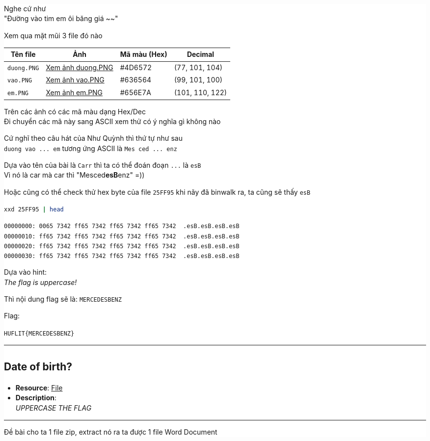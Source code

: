 Nghe cứ như  
"Đường vào tim em ôi băng giá ~~"

Xem qua mặt mũi 3 file đó nào  

| Tên file    | Ảnh                                                | Mã màu (Hex) | Decimal         |
| ----------- | -------------------------------------------------- | ------------ | --------------- |
| `duong.PNG` | [Xem ảnh duong.PNG](/assets/img/2024/01/duong.PNG) | #4D6572      | (77, 101, 104)  |
| `vao.PNG`   | [Xem ảnh vao.PNG](/assets/img/2024/01/vao.PNG)     | #636564      | (99, 101, 100)  |
| `em.PNG`    | [Xem ảnh em.PNG](/assets/img/2024/01/em.PNG)       | #656E7A      | (101, 110, 122) |


 
Trên các ảnh có các mã màu dạng Hex/Dec  
Đi chuyển các mã này sang ASCII xem thử có ý nghĩa gì không nào

Cứ nghĩ theo câu hát của Như Quỳnh thì thứ tự như sau  
`duong vao ... em` tương ứng ASCII là `Mes ced ... enz`


Dựa vào tên của bài là `Carr` thì ta có thể đoán đoạn `...` là `esB`  
Vì nó là car mà car thì "Mesced**esB**enz" =))

Hoặc cũng có thể check thử hex byte của file `25FF95` khi nãy đã binwalk ra, ta cũng sẽ thấy `esB`

```bash
xxd 25FF95 | head
```

```text
00000000: 0065 7342 ff65 7342 ff65 7342 ff65 7342  .esB.esB.esB.esB
00000010: ff65 7342 ff65 7342 ff65 7342 ff65 7342  .esB.esB.esB.esB
00000020: ff65 7342 ff65 7342 ff65 7342 ff65 7342  .esB.esB.esB.esB
00000030: ff65 7342 ff65 7342 ff65 7342 ff65 7342  .esB.esB.esB.esB
```

Dựa vào hint:  
*The flag is uppercase!*

Thì nội dung flag sẽ là: `MERCEDESBENZ`

Flag:  

```text
HUFLIT{MERCEDESBENZ}
```

--- 

## Date of birth?

- **Resource**: [File](/assets/img/2024/01/dateofbirth.zip)
- **Description**:  
  *UPPERCASE THE FLAG*

---

Đề bài cho ta 1 file zip, extract nó ra ta được 1 file Word Document
